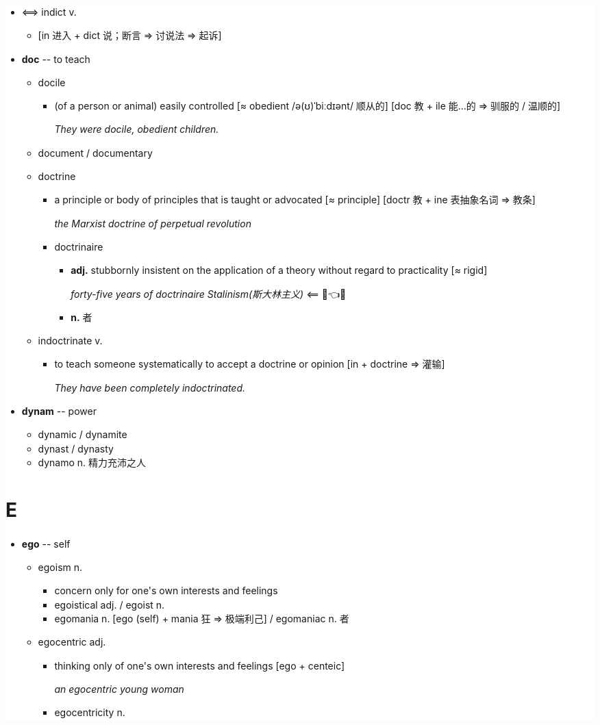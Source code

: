   * <==> indict v.

    * [in 进入 + dict 说；断言 => 讨说法 => 起诉]

  

* **doc** -- to teach

  * docile

    * (of a person or animal) easily controlled [≈ obedient /ə(ʊ)ˈbiːdɪənt/ 顺从的] [doc 教 + ile 能…的 => 驯服的 / 温顺的]

      *They were docile, obedient children.*

  * document / documentary

  * doctrine

    * a principle or body of principles that is taught or advocated [≈ principle] [doctr 教 + ine 表抽象名词 => 教条]

      *the Marxist doctrine of perpetual revolution*

    * doctrinaire 

      * **adj.** stubbornly insistent on the application of a theory without regard to practicality [≈ rigid]

        *forty-five years of doctrinaire Stalinism(斯大林主义)* <== 🤡👈🤣

      * **n.** 者

  * indoctrinate v.

    * to teach someone systematically to accept a doctrine or opinion [in + doctrine => 灌输]

      *They have been completely indoctrinated.*



* **dynam** -- power
  * dynamic / dynamite
  * dynast / dynasty
  * dynamo n. 精力充沛之人

# E

* **ego** -- self

  * egoism n.

    * concern only for one's own interests and feelings
    * egoistical adj. / egoist n.
    * egomania n. [ego (self) + mania 狂 => 极端利己] / egomaniac n. 者

  * egocentric adj.

    * thinking only of one's own interests and feelings [ego + centeic]

      *an egocentric young woman*

    * egocentricity n.
